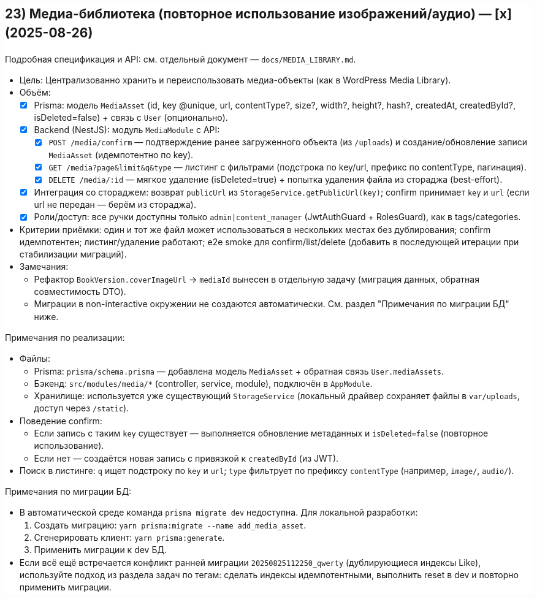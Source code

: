 ## 23) Медиа-библиотека (повторное использование изображений/аудио) — [x] (2025-08-26)

Подробная спецификация и API: см. отдельный документ — `docs/MEDIA_LIBRARY.md`.

- Цель: Централизованно хранить и переиспользовать медиа-объекты (как в WordPress Media Library).
- Объём:
  - [x] Prisma: модель `MediaAsset` (id, key @unique, url, contentType?, size?, width?, height?, hash?, createdAt, createdById?, isDeleted=false) + связь с `User` (опционально).
  - [x] Backend (NestJS): модуль `MediaModule` с API:
    - [x] `POST /media/confirm` — подтверждение ранее загруженного объекта (из `/uploads`) и создание/обновление записи `MediaAsset` (идемпотентно по key).
    - [x] `GET /media?page&limit&q&type` — листинг с фильтрами (подстрока по key/url, префикс по contentType, пагинация).
    - [x] `DELETE /media/:id` — мягкое удаление (isDeleted=true) + попытка удаления файла из стораджа (best-effort).
  - [x] Интеграция со стораджем: возврат `publicUrl` из `StorageService.getPublicUrl(key)`; confirm принимает `key` и `url` (если url не передан — берём из стораджа).
  - [x] Роли/доступ: все ручки доступны только `admin|content_manager` (JwtAuthGuard + RolesGuard), как в tags/categories.
- Критерии приёмки: один и тот же файл может использоваться в нескольких местах без дублирования; confirm идемпотентен; листинг/удаление работают; e2e smoke для confirm/list/delete (добавить в последующей итерации при стабилизации миграций).
- Замечания:
  - Рефактор `BookVersion.coverImageUrl` → `mediaId` вынесен в отдельную задачу (миграция данных, обратная совместимость DTO).
  - Миграции в non-interactive окружении не создаются автоматически. См. раздел "Примечания по миграции БД" ниже.

Примечания по реализации:

- Файлы:
  - Prisma: `prisma/schema.prisma` — добавлена модель `MediaAsset` + обратная связь `User.mediaAssets`.
  - Бэкенд: `src/modules/media/*` (controller, service, module), подключён в `AppModule`.
  - Хранилище: используется уже существующий `StorageService` (локальный драйвер сохраняет файлы в `var/uploads`, доступ через `/static`).
- Поведение confirm:
  - Если запись с таким `key` существует — выполняется обновление метаданных и `isDeleted=false` (повторное использование).
  - Если нет — создаётся новая запись с привязкой к `createdById` (из JWT).
- Поиск в листинге: `q` ищет подстроку по `key` и `url`; `type` фильтрует по префиксу `contentType` (например, `image/`, `audio/`).

Примечания по миграции БД:

- В автоматической среде команда `prisma migrate dev` недоступна. Для локальной разработки:
  1. Создать миграцию: `yarn prisma:migrate --name add_media_asset`.
  2. Сгенерировать клиент: `yarn prisma:generate`.
  3. Применить миграции к dev БД.
- Если всё ещё встречается конфликт ранней миграции `20250825112250_qwerty` (дублирующиеся индексы Like), используйте подход из раздела задач по тегам: сделать индексы идемпотентными, выполнить reset в dev и повторно применить миграции.
